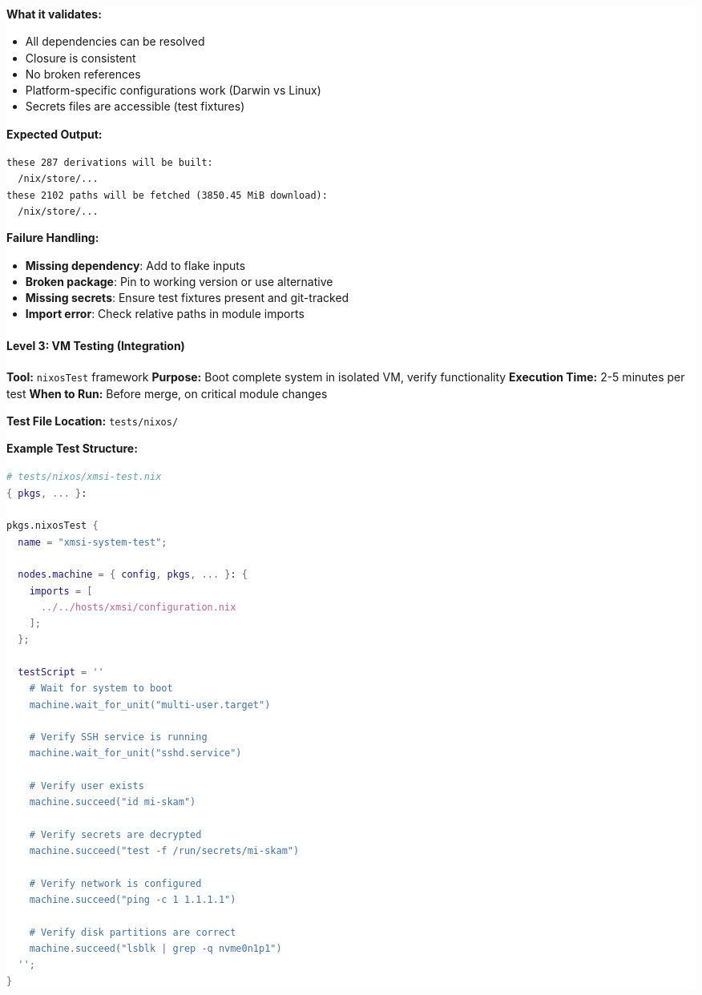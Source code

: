 **What it validates:**
- All dependencies can be resolved
- Closure is consistent
- No broken references
- Platform-specific configurations work (Darwin vs Linux)
- Secrets files are accessible (test fixtures)

**Expected Output:**
```
these 287 derivations will be built:
  /nix/store/...
these 2102 paths will be fetched (3850.45 MiB download):
  /nix/store/...
```

**Failure Handling:**
- **Missing dependency**: Add to flake inputs
- **Broken package**: Pin to working version or use alternative
- **Missing secrets**: Ensure test fixtures present and git-tracked
- **Import error**: Check relative paths in module imports

#### Level 3: VM Testing (Integration)

**Tool:** `nixosTest` framework
**Purpose:** Boot complete system in isolated VM, verify functionality
**Execution Time:** 2-5 minutes per test
**When to Run:** Before merge, on critical module changes

**Test File Location:** `tests/nixos/`

**Example Test Structure:**
```nix
# tests/nixos/xmsi-test.nix
{ pkgs, ... }:

pkgs.nixosTest {
  name = "xmsi-system-test";

  nodes.machine = { config, pkgs, ... }: {
    imports = [
      ../../hosts/xmsi/configuration.nix
    ];
  };

  testScript = ''
    # Wait for system to boot
    machine.wait_for_unit("multi-user.target")

    # Verify SSH service is running
    machine.wait_for_unit("sshd.service")

    # Verify user exists
    machine.succeed("id mi-skam")

    # Verify secrets are decrypted
    machine.succeed("test -f /run/secrets/mi-skam")

    # Verify network is configured
    machine.succeed("ping -c 1 1.1.1.1")

    # Verify disk partitions are correct
    machine.succeed("lsblk | grep -q nvme0n1p1")
  '';
}
```
